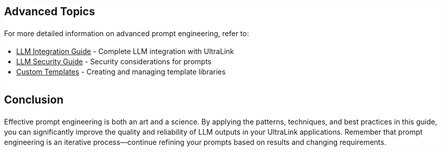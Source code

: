 ## Advanced Topics

For more detailed information on advanced prompt engineering, refer to:

- [LLM Integration Guide](llm-integration.md) - Complete LLM integration with UltraLink
- [LLM Security Guide](llm-security.md) - Security considerations for prompts
- [Custom Templates](../advanced/custom-templates.md) - Creating and managing template libraries

## Conclusion

Effective prompt engineering is both an art and a science. By applying the patterns, techniques, and best practices in this guide, you can significantly improve the quality and reliability of LLM outputs in your UltraLink applications. Remember that prompt engineering is an iterative process—continue refining your prompts based on results and changing requirements. 